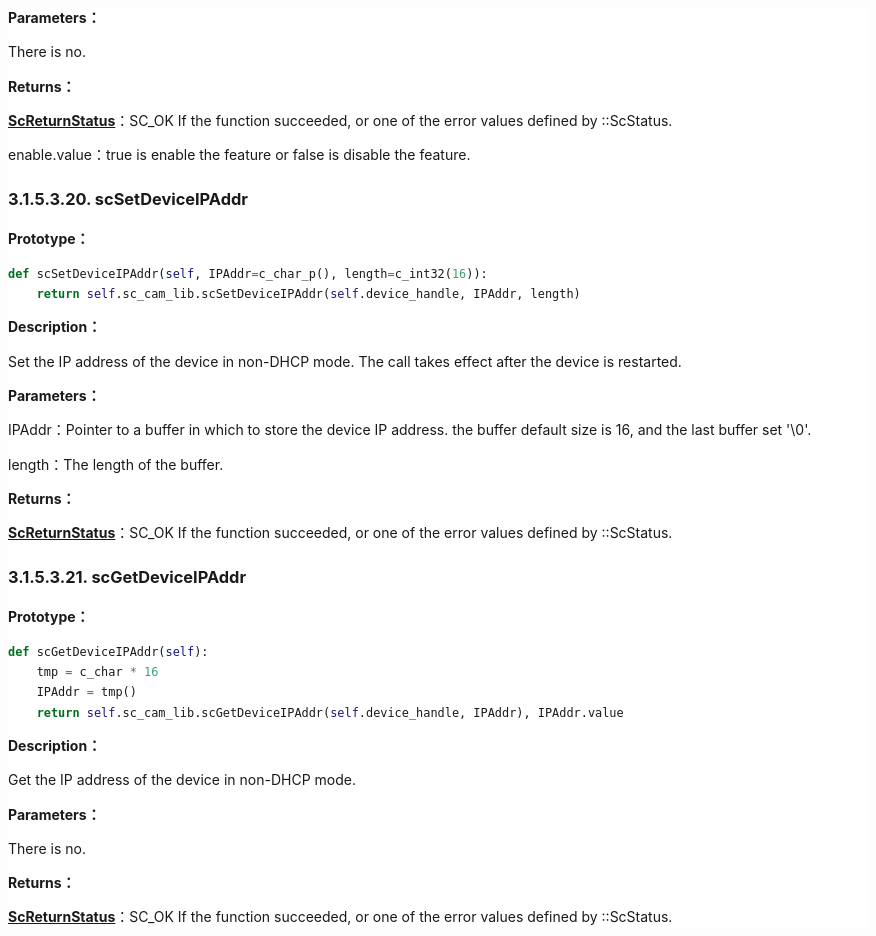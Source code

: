 **Parameters：**

There is no.

**Returns：**

[**ScReturnStatus**](#_31514-screturnstatus)：SC_OK If the function succeeded, or one of the error values defined by ::ScStatus. 

enable.value：true is enable the feature or false is disable the feature.

### 3.1.5.3.20. scSetDeviceIPAddr

**Prototype：**

```python
def scSetDeviceIPAddr(self, IPAddr=c_char_p(), length=c_int32(16)):
    return self.sc_cam_lib.scSetDeviceIPAddr(self.device_handle, IPAddr, length)
```

**Description：**

Set the IP address of the device in non-DHCP mode. The call takes effect after the device is restarted.

**Parameters：**

IPAddr：Pointer to a buffer in which to store the device IP address. the buffer default size is 16, and the last buffer set '\0'.

length：The length of the buffer.

**Returns：**

[**ScReturnStatus**](#_31514-screturnstatus)：SC_OK If the function succeeded, or one of the error values defined by ::ScStatus. 

### 3.1.5.3.21. scGetDeviceIPAddr

**Prototype：**

```python
def scGetDeviceIPAddr(self):
    tmp = c_char * 16
    IPAddr = tmp()
    return self.sc_cam_lib.scGetDeviceIPAddr(self.device_handle, IPAddr), IPAddr.value
```

**Description：**

Get the IP address of the device in non-DHCP mode.

**Parameters：**

There is no.

**Returns：**

[**ScReturnStatus**](#_31514-screturnstatus)：SC_OK If the function succeeded, or one of the error values defined by ::ScStatus. 
